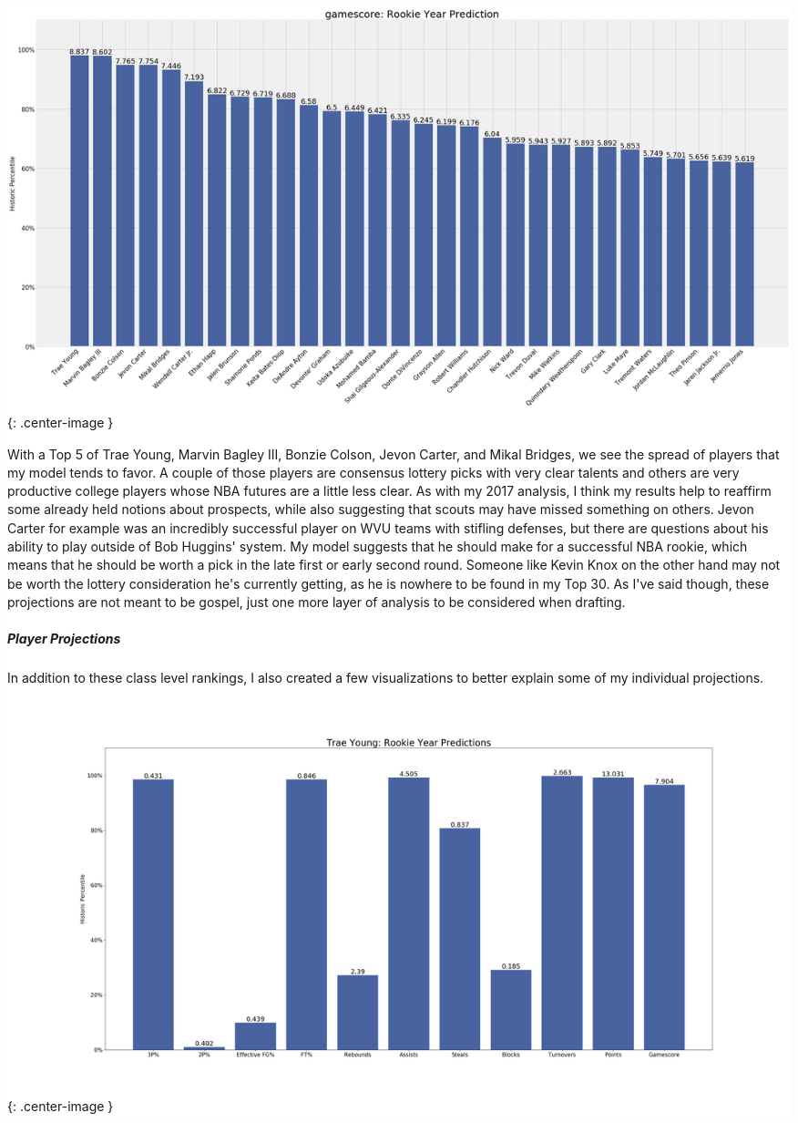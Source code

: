 ![Picture description](/assets/basketball/rook-pred.png){: .center-image }<br>

With a Top 5 of Trae Young, Marvin Bagley III, Bonzie Colson, Jevon Carter, and Mikal Bridges, we see the spread of players that my model tends to favor. A couple of those players are consensus lottery picks with very clear talents and others are very productive college players whose NBA futures are a little less clear. As with my 2017 analysis, I think my results help to reaffirm some already held notions about prospects, while also suggesting that scouts may have missed something on others. Jevon Carter for example was an incredibly successful player on WVU teams with stifling defenses, but there are questions about his ability to play outside of Bob Huggins' system. My model suggests that he should make for a successful NBA rookie, which means that he should be worth a pick in the late first or early second round. Someone like Kevin Knox on the other hand may not be worth the lottery consideration he's currently getting, as he is nowhere to be found in my Top 30. As I've said though, these projections are not meant to be gospel, just one more layer of analysis to be considered when drafting.

##### Player Projections
In addition to these class level rankings, I also created a few visualizations to better explain some of my individual projections.

![Picture description](/assets/basketball/trae-young.png){: .center-image }<br>
